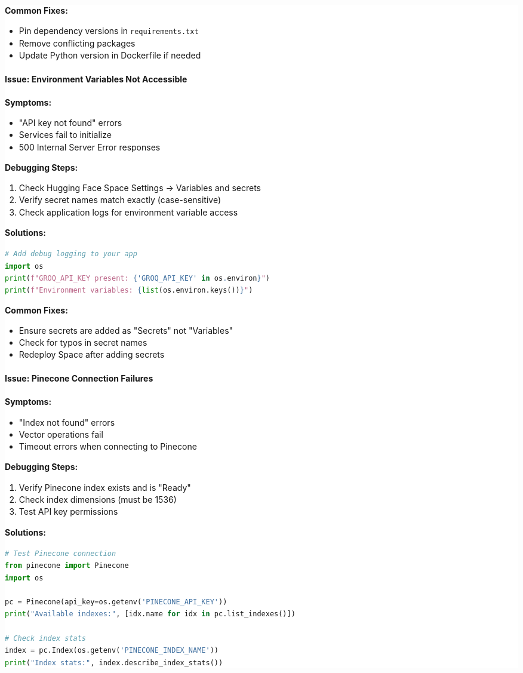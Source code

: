 **Common Fixes:**
- Pin dependency versions in `requirements.txt`
- Remove conflicting packages
- Update Python version in Dockerfile if needed

#### Issue: Environment Variables Not Accessible

**Symptoms:**
- "API key not found" errors
- Services fail to initialize
- 500 Internal Server Error responses

**Debugging Steps:**
1. Check Hugging Face Space Settings → Variables and secrets
2. Verify secret names match exactly (case-sensitive)
3. Check application logs for environment variable access

**Solutions:**
```python
# Add debug logging to your app
import os
print(f"GROQ_API_KEY present: {'GROQ_API_KEY' in os.environ}")
print(f"Environment variables: {list(os.environ.keys())}")
```

**Common Fixes:**
- Ensure secrets are added as "Secrets" not "Variables"
- Check for typos in secret names
- Redeploy Space after adding secrets

#### Issue: Pinecone Connection Failures

**Symptoms:**
- "Index not found" errors
- Vector operations fail
- Timeout errors when connecting to Pinecone

**Debugging Steps:**
1. Verify Pinecone index exists and is "Ready"
2. Check index dimensions (must be 1536)
3. Test API key permissions

**Solutions:**
```python
# Test Pinecone connection
from pinecone import Pinecone
import os

pc = Pinecone(api_key=os.getenv('PINECONE_API_KEY'))
print("Available indexes:", [idx.name for idx in pc.list_indexes()])

# Check index stats
index = pc.Index(os.getenv('PINECONE_INDEX_NAME'))
print("Index stats:", index.describe_index_stats())
```

